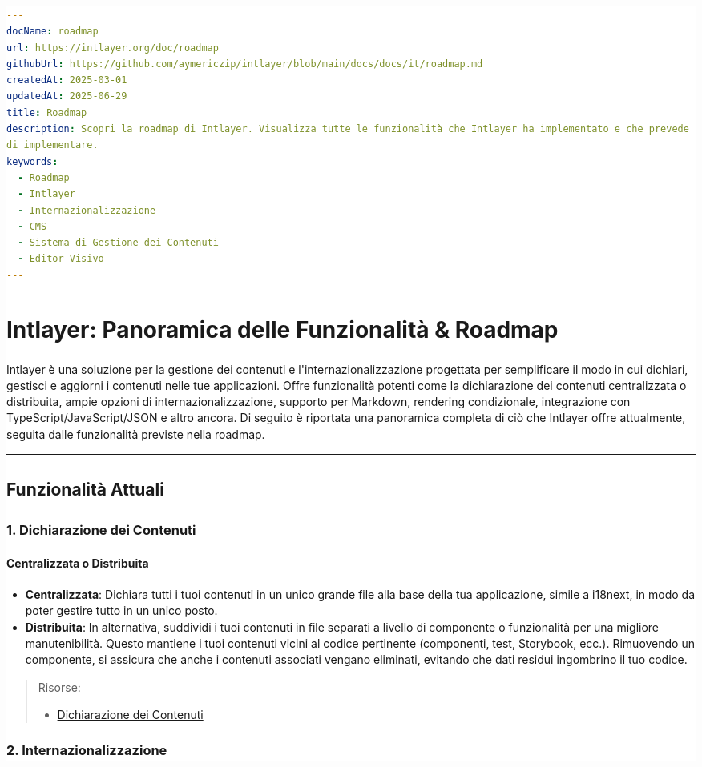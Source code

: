 ```yaml
---
docName: roadmap
url: https://intlayer.org/doc/roadmap
githubUrl: https://github.com/aymericzip/intlayer/blob/main/docs/docs/it/roadmap.md
createdAt: 2025-03-01
updatedAt: 2025-06-29
title: Roadmap
description: Scopri la roadmap di Intlayer. Visualizza tutte le funzionalità che Intlayer ha implementato e che prevede di implementare.
keywords:
  - Roadmap
  - Intlayer
  - Internazionalizzazione
  - CMS
  - Sistema di Gestione dei Contenuti
  - Editor Visivo
---
```


# Intlayer: Panoramica delle Funzionalità & Roadmap

Intlayer è una soluzione per la gestione dei contenuti e l'internazionalizzazione progettata per semplificare il modo in cui dichiari, gestisci e aggiorni i contenuti nelle tue applicazioni. Offre funzionalità potenti come la dichiarazione dei contenuti centralizzata o distribuita, ampie opzioni di internazionalizzazione, supporto per Markdown, rendering condizionale, integrazione con TypeScript/JavaScript/JSON e altro ancora. Di seguito è riportata una panoramica completa di ciò che Intlayer offre attualmente, seguita dalle funzionalità previste nella roadmap.

---

## Funzionalità Attuali

### 1. Dichiarazione dei Contenuti

#### Centralizzata o Distribuita

- **Centralizzata**: Dichiara tutti i tuoi contenuti in un unico grande file alla base della tua applicazione, simile a i18next, in modo da poter gestire tutto in un unico posto.
- **Distribuita**: In alternativa, suddividi i tuoi contenuti in file separati a livello di componente o funzionalità per una migliore manutenibilità. Questo mantiene i tuoi contenuti vicini al codice pertinente (componenti, test, Storybook, ecc.). Rimuovendo un componente, si assicura che anche i contenuti associati vengano eliminati, evitando che dati residui ingombrino il tuo codice.

> Risorse:
>
> - [Dichiarazione dei Contenuti](https://github.com/aymericzip/intlayer/blob/main/docs/docs/it/dictionary/get_started.md)

### 2. Internazionalizzazione
